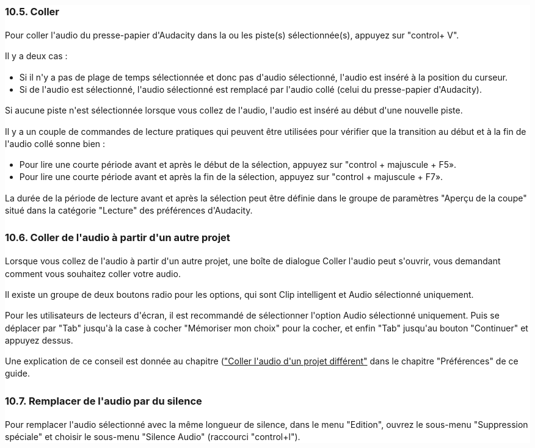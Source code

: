 
### 10.5. Coller<a id="toc59"></a>


Pour coller l\'audio du presse-papier d\'Audacity dans la ou les
piste(s) sélectionnée(s), appuyez sur \"control+ V\".

Il y a deux cas :

-   Si il n\'y a pas de plage de temps sélectionnée et donc pas d\'audio
    sélectionné, l\'audio est inséré à la position du curseur.
-   Si de l\'audio est sélectionné, l\'audio sélectionné est remplacé
    par l\'audio collé (celui du presse-papier d\'Audacity).

Si aucune piste n\'est sélectionnée lorsque vous collez de l\'audio,
l\'audio est inséré au début d\'une nouvelle piste.

Il y a un couple de commandes de lecture pratiques qui peuvent être
utilisées pour vérifier que la transition au début et à la fin de
l\'audio collé sonne bien :

-   Pour lire une courte période avant et après le début de la
    sélection, appuyez sur \"control + majuscule + F5».
-   Pour lire une courte période avant et après la fin de la sélection,
    appuyez sur \"control + majuscule + F7».

La durée de la période de lecture avant et après la sélection peut être
définie dans le groupe de paramètres \"Aperçu de la coupe\" situé dans
la catégorie \"Lecture\" des préférences d\'Audacity.


### 10.6. Coller de l\'audio à partir d\'un autre projet<a id="toc60"></a>


Lorsque vous collez de l\'audio à partir d\'un autre projet, une boîte
de dialogue Coller l\'audio peut s\'ouvrir, vous demandant comment vous
souhaitez coller votre audio.

Il existe un groupe de deux boutons radio pour les options, qui sont
Clip intelligent et Audio sélectionné uniquement.

Pour les utilisateurs de lecteurs d\'écran, il est recommandé de
sélectionner l\'option Audio sélectionné uniquement. Puis se déplacer
par \"Tab\" jusqu\'à la case à cocher \"Mémoriser mon choix\" pour la
cocher, et enfin \"Tab\" jusqu\'au bouton \"Continuer\" et appuyez
dessus.

Une explication de ce conseil est donnée au chapitre ([\"Coller l\'audio
d\'un projet différent\"](#HDR-PastingAudioFromOtherProject) dans le
chapitre \"Préférences\" de ce guide.


### 10.7. Remplacer de l\'audio par du silence<a id="toc61"></a>


Pour remplacer l\'audio sélectionné avec la même longueur de silence,
dans le menu \"Edition\", ouvrez le sous-menu \"Suppression spéciale\"
et choisir le sous-menu \"Silence Audio\" (raccourci \"control+l\").
